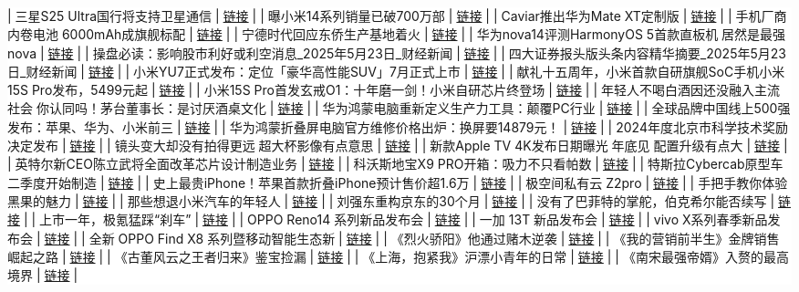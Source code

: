 | 三星S25 Ultra国行将支持卫星通信 | [链接](https://finance.sina.com.cn/tech/roll/2024-09-29/doc-incqurtw9403351.shtml) |
| 曝小米14系列销量已破700万部 | [链接](https://finance.sina.com.cn/tech/roll/2024-09-29/doc-incqvhru3478463.shtml) |
| Caviar推出华为Mate XT定制版 | [链接](https://finance.sina.com.cn/tech/roll/2024-09-29/doc-incqvhrq9120725.shtml) |
| 手机厂商内卷电池 6000mAh成旗舰标配 | [链接](https://finance.sina.com.cn/tech/roll/2024-09-30/doc-incqvtfn5712425.shtml) |
| 宁德时代回应东侨生产基地着火 | [链接](https://finance.sina.com.cn/tech/digi/2024-09-30/doc-incqwusw8464552.shtml) |
| 华为nova14评测HarmonyOS 5首款直板机 居然是最强nova | [链接](https://finance.sina.com.cn/tech/mobile/n/n/2025-05-23/doc-inexnynn6360385.shtml) |
| 操盘必读：影响股市利好或利空消息_2025年5月23日_财经新闻 | [链接](https://finance.sina.com.cn/stock/cpbd/2025-05-23/doc-inexpeui0972107.shtml) |
| 四大证券报头版头条内容精华摘要_2025年5月23日_财经新闻 | [链接](https://finance.sina.com.cn/stock/y/2025-05-23/doc-inexpeuk8909560.shtml) |
| 小米YU7正式发布：定位「豪华高性能SUV」7月正式上市 | [链接](https://finance.sina.com.cn/tech/mobile/n/c/2025-05-22/doc-inexnchw9489262.shtml) |
| 献礼十五周年，小米首款自研旗舰SoC手机小米15S Pro发布，5499元起 | [链接](https://finance.sina.com.cn/tech/mobile/n/n/2025-05-22/doc-inexnchv1543555.shtml) |
| 小米15S Pro首发玄戒O1：十年磨一剑！小米自研芯片终登场 | [链接](https://finance.sina.com.cn/tech/mobile/n/c/2025-05-22/doc-inexnchv1541068.shtml) |
| 年轻人不喝白酒因还没融入主流社会 你认同吗！茅台董事长：是讨厌酒桌文化 | [链接](https://finance.sina.com.cn/tech/roll/2025-05-22/doc-inexkrfm5365309.shtml) |
| 华为鸿蒙电脑重新定义生产力工具：颠覆PC行业 | [链接](https://finance.sina.com.cn/tech/roll/2025-05-22/doc-inexiyiv2476577.shtml) |
| 全球品牌中国线上500强发布：苹果、华为、小米前三 | [链接](https://finance.sina.com.cn/tech/discovery/2025-05-22/doc-inexitzy7827489.shtml) |
| 华为鸿蒙折叠屏电脑官方维修价格出炉：换屏要14879元！ | [链接](https://finance.sina.com.cn/tech/discovery/2025-05-22/doc-inexiptx5924863.shtml) |
| 2024年度北京市科学技术奖励决定发布 | [链接](https://finance.sina.com.cn/tech/discovery/2025-05-22/doc-inexipua7942356.shtml) |
| 镜头变大却没有拍得更远 超大杯影像有点意思 | [链接](https://finance.sina.com.cn/tech/digi/2025-03-18/doc-inepywac3176188.shtml) |
| 新款Apple TV 4K发布日期曝光 年底见 配置升级有点大 | [链接](https://finance.sina.com.cn/tech/roll/2025-03-18/doc-inepznxw6965285.shtml) |
| 英特尔新CEO陈立武将全面改革芯片设计制造业务 | [链接](https://finance.sina.com.cn/tech/digi/2025-03-18/doc-inepyfem3488852.shtml) |
| 科沃斯地宝X9 PRO开箱：吸力不只看帕数 | [链接](https://video.sina.com.cn/p/tech/2025-03-18/detail-inepyfem3478966.d.html) |
| 特斯拉Cybercab原型车二季度开始制造 | [链接](https://finance.sina.com.cn/tech/roll/2025-03-18/doc-inepztfp8861050.shtml) |
| 史上最贵iPhone！苹果首款折叠iPhone预计售价超1.6万 | [链接](https://finance.sina.com.cn/tech/roll/2025-03-18/doc-inepztfu6857972.shtml) |
| 极空间私有云 Z2pro | [链接](https://zhongce.sina.com.cn/) |
| 手把手教你体验黑果的魅力 | [链接](https://zhongce.sina.com.cn/article/view/171568/) |
| 那些想退小米汽车的年轻人 | [链接](https://finance.sina.com.cn/tech/csj/2025-05-14/doc-inewnqme9601226.shtml) |
| 刘强东重构京东的30个月 | [链接](https://finance.sina.com.cn/tech/csj/2025-05-14/doc-inewnqmk1354090.shtml) |
| 没有了巴菲特的掌舵，伯克希尔能否续写 | [链接](https://finance.sina.com.cn/tech/csj/2025-05-13/doc-inewkmnf0543338.shtml) |
| 上市一年，极氪猛踩“刹车” | [链接](https://finance.sina.com.cn/tech/csj/2025-05-13/doc-inewkmnf0542319.shtml) |
| OPPO Reno14 系列新品发布会 | [链接](https://tech.sina.com.cn/zt_d/oppo_reno14) |
| 一加 13T 新品发布会 | [链接](https://tech.sina.com.cn/zt_d/oneplus13t_0424) |
| vivo X系列春季新品发布会 | [链接](https://tech.sina.com.cn/zt_d/vivo_x_2025) |
| 全新 OPPO Find X8 系列暨移动智能生态新 | [链接](https://tech.sina.com.cn/zt_d/oppofindx8s_0408) |
| 《烈火骄阳》他通过赌木逆袭 | [链接](http://vip.book.sina.com.cn/weibobook/sina_reader.php?bid=5429610) |
| 《我的营销前半生》金牌销售崛起之路 | [链接](http://vip.book.sina.com.cn/weibobook/sina_reader.php?bid=5393849) |
| 《古董风云之王者归来》鉴宝捡漏 | [链接](http://vip.book.sina.com.cn/weibobook/sina_reader.php?bid=5424262) |
| 《上海，抱紧我》沪漂小青年的日常 | [链接](http://vip.book.sina.com.cn/weibobook/sina_reader.php?bid=5419763) |
| 《南宋最强帝婿》入赘的最高境界 | [链接](http://vip.book.sina.com.cn/weibobook/sina_reader.php?bid=5421703  ) |